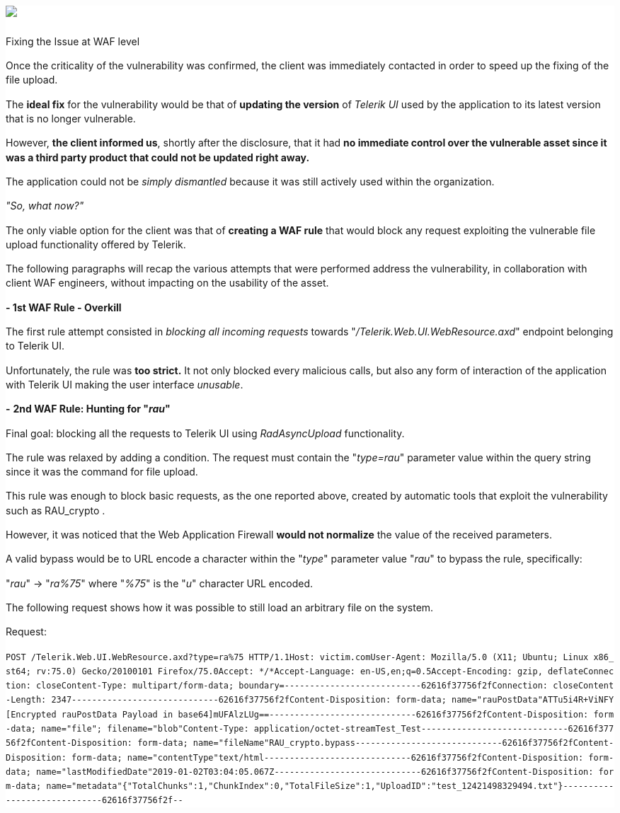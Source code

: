 ![](https://1.bp.blogspot.com/-8Q9p92TETp4/X6b3p76xc5I/AAAAAAAAAAU/FpIAUo_wJsQJ97r5RoAmKn7EH3a3PXiWQCLcBGAsYHQ/w493-h270/better.png)

####   
Fixing the Issue at WAF level

Once the criticality of the vulnerability was confirmed, the client was immediately contacted in order to speed up the fixing of the file upload.

The **ideal fix** for the vulnerability would be that of **updating the version** of _Telerik UI_ used by the application to its latest version that is no longer vulnerable.

However, **the client informed us**, shortly after the disclosure, that it had **no immediate control over the vulnerable asset since it was a third party product that could not be updated right away.**

The application could not be _simply dismantled_ because it was still actively used within the organization.

_"So, what now?"_

The only viable option for the client was that of **creating a WAF rule** that would block any request exploiting the vulnerable file upload functionality offered by Telerik.

  

The following paragraphs will recap the various attempts that were performed address the vulnerability, in collaboration with client WAF engineers, without impacting on the usability of the asset.

**\- 1st WAF Rule - Overkill**

The first rule attempt consisted in _blocking all incoming requests_ towards "_/Telerik.Web.UI.WebResource.axd_" endpoint belonging to Telerik UI.

Unfortunately, the rule was **too strict.** It not only blocked every malicious calls, but also any form of interaction of the application with Telerik UI making the user interface _unusable_.

**\-** **2nd WAF Rule: Hunting for "_rau_"**

Final goal: blocking all the requests to Telerik UI using _RadAsyncUpload_ functionality.

The rule was relaxed by adding a condition. The request must contain the "_type=rau_" parameter value within the query string since it was the command for file upload.

This rule was enough to block basic requests, as the one reported above, created by automatic tools that exploit the vulnerability such as RAU\_crypto .

However, it was noticed that the Web Application Firewall **would not normalize** the value of the received parameters.

A valid bypass would be to URL encode a character within the "_type_" parameter value "_rau_" to bypass the rule, specifically:

"_rau_" -> "_ra%75_" where "_%75_" is the "_u_" character URL encoded.

The following request shows how it was possible to still load an arbitrary file on the system.

Request:

```
POST /Telerik.Web.UI.WebResource.axd?type=ra%75 HTTP/1.1Host: victim.comUser-Agent: Mozilla/5.0 (X11; Ubuntu; Linux x86_st64; rv:75.0) Gecko/20100101 Firefox/75.0Accept: */*Accept-Language: en-US,en;q=0.5Accept-Encoding: gzip, deflateConnection: closeContent-Type: multipart/form-data; boundary=---------------------------62616f37756f2fConnection: closeContent-Length: 2347​-----------------------------62616f37756f2fContent-Disposition: form-data; name="rauPostData"​ATTu5i4R+ViNFY[Encrypted rauPostData Payload in base64]mUFAlzLUg==-----------------------------62616f37756f2fContent-Disposition: form-data; name="file"; filename="blob"Content-Type: application/octet-stream​Test_Test-----------------------------62616f37756f2fContent-Disposition: form-data; name="fileName"​RAU_crypto.bypass-----------------------------62616f37756f2fContent-Disposition: form-data; name="contentType"​text/html-----------------------------62616f37756f2fContent-Disposition: form-data; name="lastModifiedDate"​2019-01-02T03:04:05.067Z-----------------------------62616f37756f2fContent-Disposition: form-data; name="metadata"​{"TotalChunks":1,"ChunkIndex":0,"TotalFileSize":1,"UploadID":"test_12421498329494.txt"}-----------------------------62616f37756f2f--​
```
